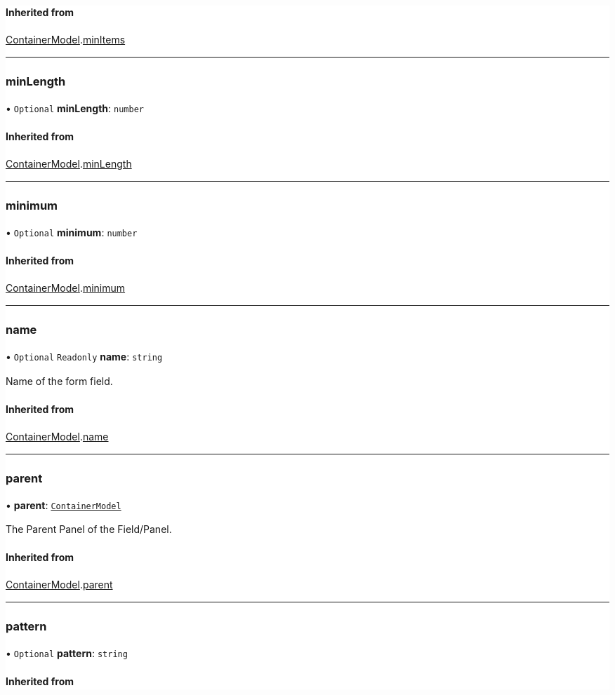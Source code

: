 #### Inherited from

[ContainerModel](types_Model.ContainerModel.md).[minItems](types_Model.ContainerModel.md#minitems)

___

### minLength

• `Optional` **minLength**: `number`

#### Inherited from

[ContainerModel](types_Model.ContainerModel.md).[minLength](types_Model.ContainerModel.md#minlength)

___

### minimum

• `Optional` **minimum**: `number`

#### Inherited from

[ContainerModel](types_Model.ContainerModel.md).[minimum](types_Model.ContainerModel.md#minimum)

___

### name

• `Optional` `Readonly` **name**: `string`

Name of the form field.

#### Inherited from

[ContainerModel](types_Model.ContainerModel.md).[name](types_Model.ContainerModel.md#name)

___

### parent

• **parent**: [`ContainerModel`](types_Model.ContainerModel.md)

The Parent Panel of the Field/Panel.

#### Inherited from

[ContainerModel](types_Model.ContainerModel.md).[parent](types_Model.ContainerModel.md#parent)

___

### pattern

• `Optional` **pattern**: `string`

#### Inherited from
